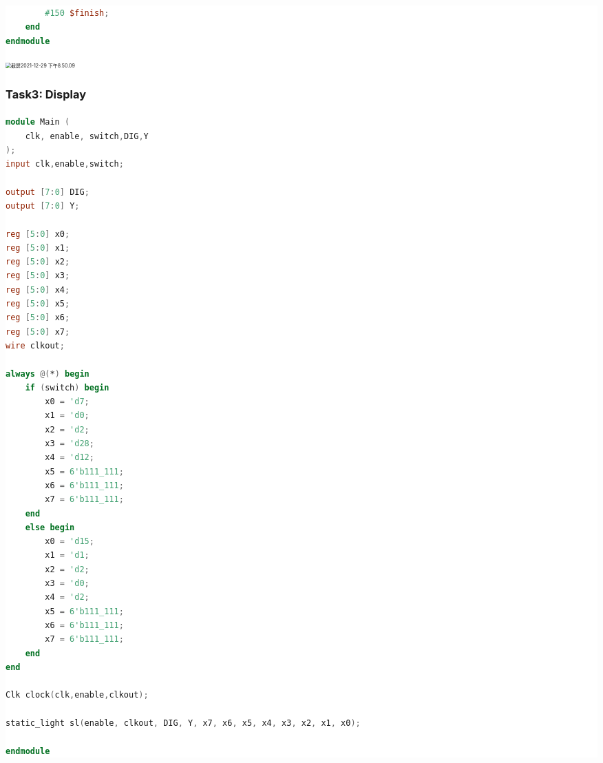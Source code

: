 ```verilog
        #150 $finish;
    end
endmodule
```

<img src="/Users/lee/Library/Application Support/typora-user-images/截屏2021-12-29 下午8.50.09.png" alt="截屏2021-12-29 下午8.50.09" style="zoom:50%;" />

### Task3: Display

```verilog
module Main (
    clk, enable, switch,DIG,Y
);
input clk,enable,switch;

output [7:0] DIG;
output [7:0] Y;

reg [5:0] x0;
reg [5:0] x1;
reg [5:0] x2;
reg [5:0] x3;
reg [5:0] x4;
reg [5:0] x5;
reg [5:0] x6;
reg [5:0] x7;
wire clkout;

always @(*) begin
    if (switch) begin
        x0 = 'd7;
        x1 = 'd0;
        x2 = 'd2;
        x3 = 'd28;
        x4 = 'd12;
        x5 = 6'b111_111;
        x6 = 6'b111_111;
        x7 = 6'b111_111;
    end
    else begin
        x0 = 'd15;
        x1 = 'd1;
        x2 = 'd2;
        x3 = 'd0;
        x4 = 'd2;
        x5 = 6'b111_111;
        x6 = 6'b111_111;
        x7 = 6'b111_111;
    end
end

Clk clock(clk,enable,clkout);

static_light sl(enable, clkout, DIG, Y, x7, x6, x5, x4, x3, x2, x1, x0);

endmodule
```
